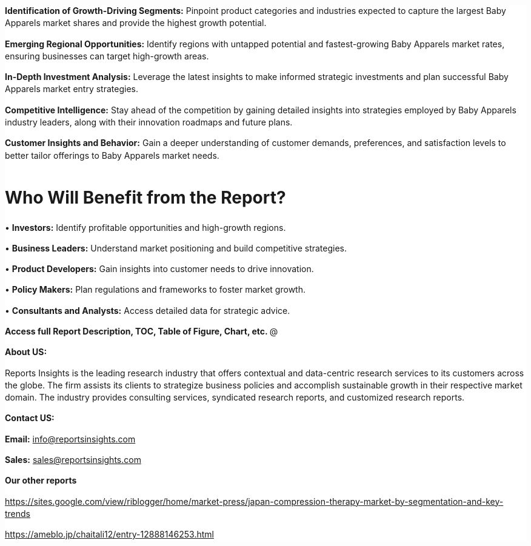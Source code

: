 <strong>Identification of Growth-Driving Segments:</strong>
Pinpoint product categories and industries expected to capture the largest Baby Apparels market shares and provide the highest growth potential.

<strong>Emerging Regional Opportunities:</strong>
Identify regions with untapped potential and fastest-growing Baby Apparels market rates, ensuring businesses can target high-growth areas.

<strong>In-Depth Investment Analysis:</strong>
Leverage the latest insights to make informed strategic investments and plan successful Baby Apparels market entry strategies.

<strong>Competitive Intelligence:</strong>
Stay ahead of the competition by gaining detailed insights into strategies employed by Baby Apparels industry leaders, along with their innovation roadmaps and future plans.

<strong>Customer Insights and Behavior:</strong>
Gain a deeper understanding of customer demands, preferences, and satisfaction levels to better tailor offerings to Baby Apparels market needs.

# <strong>Who Will Benefit from the Report?</strong>

• <strong>Investors:</strong> Identify profitable opportunities and high-growth regions.

• <strong>Business Leaders:</strong> Understand market positioning and build competitive strategies.

• <strong>Product Developers:</strong> Gain insights into customer needs to drive innovation.

• <strong>Policy Makers:</strong> Plan regulations and frameworks to foster market growth.

• <strong>Consultants and Analysts:</strong> Access detailed data for strategic advice.
</ul>
<strong>Access full Report Description, TOC, Table of Figure, Chart, etc. </strong>@  <a href= style=color:#0000ff;></a></font>

<strong><strong>About US</strong>:</strong>

Reports Insights is the leading research industry that offers contextual and data-centric research services to its customers across the globe. The firm assists its clients to strategize business policies and accomplish sustainable growth in their respective market domain. The industry provides consulting services, syndicated research reports, and customized research reports.

<strong>Contact US:</strong>

<p class=""""><b>Email:</b> <a href=mailto:info@reportsinsights.com>info@reportsinsights.com</a></p>
<p class=""""><b>Sales:</b> <a href=mailto:sales@reportsinsights.com>sales@reportsinsights.com</a></p>

<strong>Our other reports</strong>

<a href=https://sites.google.com/view/riblogger/home/market-press/japan-compression-therapy-market-by-segmentation-and-key-trends>https://sites.google.com/view/riblogger/home/market-press/japan-compression-therapy-market-by-segmentation-and-key-trends</a>

<a href=https://ameblo.jp/chaitali12/entry-12888146253.html>https://ameblo.jp/chaitali12/entry-12888146253.html</a>
